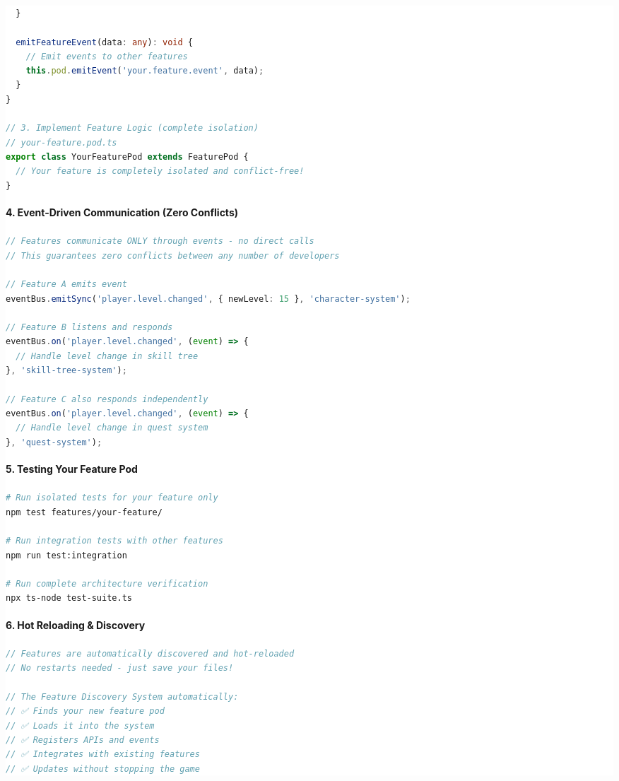 ```typescript
  }
  
  emitFeatureEvent(data: any): void {
    // Emit events to other features
    this.pod.emitEvent('your.feature.event', data);
  }
}

// 3. Implement Feature Logic (complete isolation)
// your-feature.pod.ts
export class YourFeaturePod extends FeaturePod {
  // Your feature is completely isolated and conflict-free!
}
```

#### **4. Event-Driven Communication (Zero Conflicts)**
```typescript
// Features communicate ONLY through events - no direct calls
// This guarantees zero conflicts between any number of developers

// Feature A emits event
eventBus.emitSync('player.level.changed', { newLevel: 15 }, 'character-system');

// Feature B listens and responds
eventBus.on('player.level.changed', (event) => {
  // Handle level change in skill tree
}, 'skill-tree-system');

// Feature C also responds independently
eventBus.on('player.level.changed', (event) => {
  // Handle level change in quest system
}, 'quest-system');
```

#### **5. Testing Your Feature Pod**
```bash
# Run isolated tests for your feature only
npm test features/your-feature/

# Run integration tests with other features
npm run test:integration

# Run complete architecture verification
npx ts-node test-suite.ts
```

#### **6. Hot Reloading & Discovery**
```typescript
// Features are automatically discovered and hot-reloaded
// No restarts needed - just save your files!

// The Feature Discovery System automatically:
// ✅ Finds your new feature pod
// ✅ Loads it into the system
// ✅ Registers APIs and events
// ✅ Integrates with existing features
// ✅ Updates without stopping the game
```
